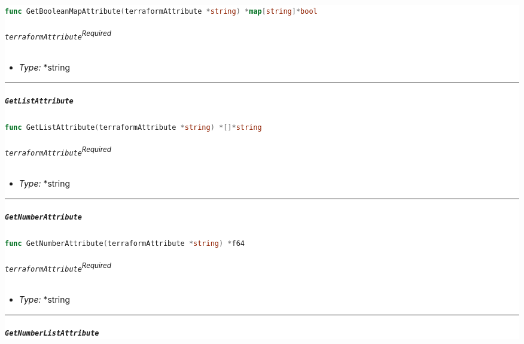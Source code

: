 ```go
func GetBooleanMapAttribute(terraformAttribute *string) *map[string]*bool
```

###### `terraformAttribute`<sup>Required</sup> <a name="terraformAttribute" id="rhizo-co-terraform-provider-oci.osManagementHubSoftwareSourceAddPackagesManagement.OsManagementHubSoftwareSourceAddPackagesManagement.getBooleanMapAttribute.parameter.terraformAttribute"></a>

- *Type:* *string

---

##### `GetListAttribute` <a name="GetListAttribute" id="rhizo-co-terraform-provider-oci.osManagementHubSoftwareSourceAddPackagesManagement.OsManagementHubSoftwareSourceAddPackagesManagement.getListAttribute"></a>

```go
func GetListAttribute(terraformAttribute *string) *[]*string
```

###### `terraformAttribute`<sup>Required</sup> <a name="terraformAttribute" id="rhizo-co-terraform-provider-oci.osManagementHubSoftwareSourceAddPackagesManagement.OsManagementHubSoftwareSourceAddPackagesManagement.getListAttribute.parameter.terraformAttribute"></a>

- *Type:* *string

---

##### `GetNumberAttribute` <a name="GetNumberAttribute" id="rhizo-co-terraform-provider-oci.osManagementHubSoftwareSourceAddPackagesManagement.OsManagementHubSoftwareSourceAddPackagesManagement.getNumberAttribute"></a>

```go
func GetNumberAttribute(terraformAttribute *string) *f64
```

###### `terraformAttribute`<sup>Required</sup> <a name="terraformAttribute" id="rhizo-co-terraform-provider-oci.osManagementHubSoftwareSourceAddPackagesManagement.OsManagementHubSoftwareSourceAddPackagesManagement.getNumberAttribute.parameter.terraformAttribute"></a>

- *Type:* *string

---

##### `GetNumberListAttribute` <a name="GetNumberListAttribute" id="rhizo-co-terraform-provider-oci.osManagementHubSoftwareSourceAddPackagesManagement.OsManagementHubSoftwareSourceAddPackagesManagement.getNumberListAttribute"></a>
